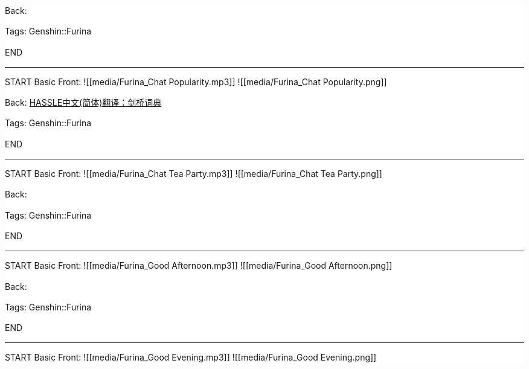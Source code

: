 Back:

Tags: Genshin::Furina

END

--- 
START
Basic
Front:
![[media/Furina_Chat Popularity.mp3]]
![[media/Furina_Chat Popularity.png]]

Back:
[HASSLE中文(简体)翻译：剑桥词典](https://dictionary.cambridge.org/zhs/%E8%AF%8D%E5%85%B8/%E8%8B%B1%E8%AF%AD-%E6%B1%89%E8%AF%AD-%E7%AE%80%E4%BD%93/hassle)

Tags: Genshin::Furina

END

--- 
START
Basic
Front:
![[media/Furina_Chat Tea Party.mp3]]
![[media/Furina_Chat Tea Party.png]]

Back:

Tags: Genshin::Furina

END

--- 
START
Basic
Front:
![[media/Furina_Good Afternoon.mp3]]
![[media/Furina_Good Afternoon.png]]

Back:

Tags: Genshin::Furina

END

--- 
START
Basic
Front:
![[media/Furina_Good Evening.mp3]]
![[media/Furina_Good Evening.png]]
